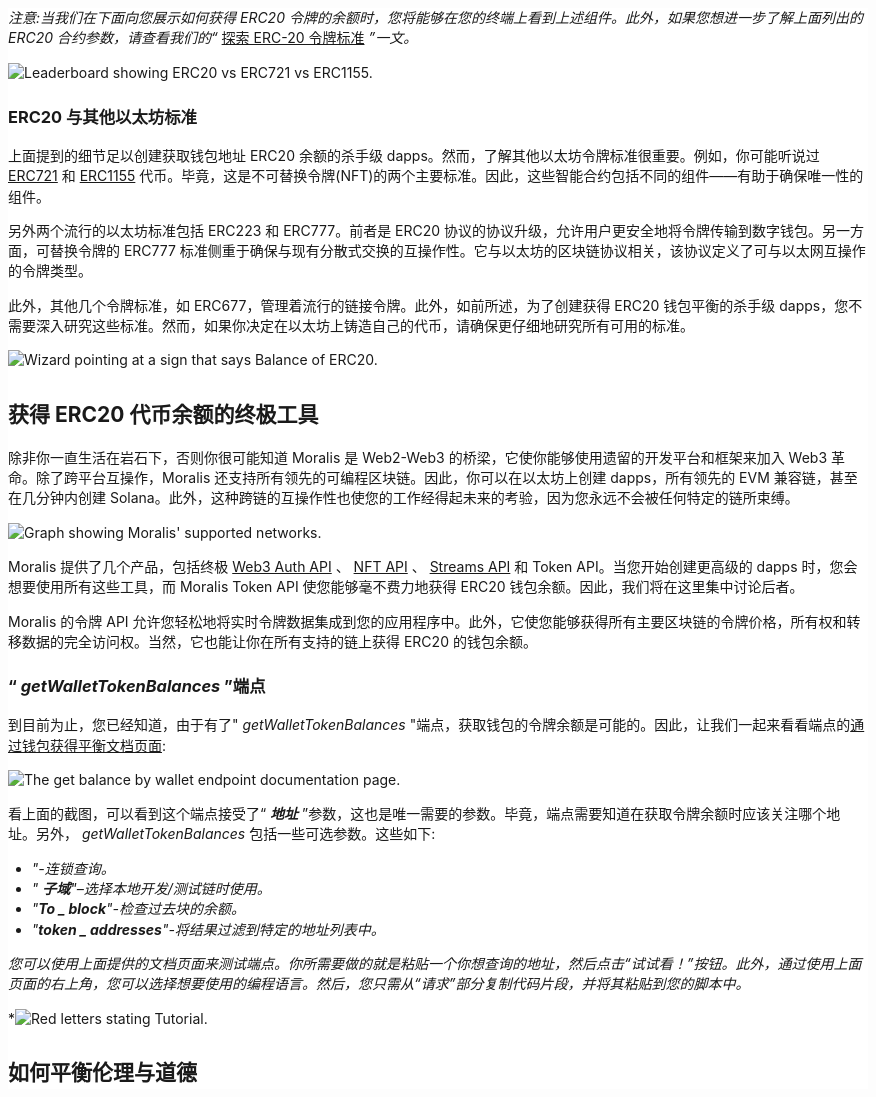 *注意:当我们在下面向您展示如何获得 ERC20 令牌的余额时，您将能够在您的终端上看到上述组件。此外，如果您想进一步了解上面列出的 ERC20 合约参数，请查看我们的“* [探索 ERC-20 令牌标准](https://moralis.io/erc20-exploring-the-erc-20-token-standard/) *”一文。*

![Leaderboard showing ERC20 vs ERC721 vs ERC1155.](../Images/cbe2e7a4122c7ef1f56493f36ba275fc.png)

### ERC20 与其他以太坊标准

上面提到的细节足以创建获取钱包地址 ERC20 余额的杀手级 dapps。然而，了解其他以太坊令牌标准很重要。例如，你可能听说过 [ERC721](https://moralis.io/erc721-contract-exploring-erc721-smart-contracts/) 和 [ERC1155](https://moralis.io/erc1155-exploring-the-erc-1155-token-standard/) 代币。毕竟，这是不可替换令牌(NFT)的两个主要标准。因此，这些智能合约包括不同的组件——有助于确保唯一性的组件。

另外两个流行的以太坊标准包括 ERC223 和 ERC777。前者是 ERC20 协议的协议升级，允许用户更安全地将令牌传输到数字钱包。另一方面，可替换令牌的 ERC777 标准侧重于确保与现有分散式交换的互操作性。它与以太坊的区块链协议相关，该协议定义了可与以太网互操作的令牌类型。

此外，其他几个令牌标准，如 ERC677，管理着流行的链接令牌。此外，如前所述，为了创建获得 ERC20 钱包平衡的杀手级 dapps，您不需要深入研究这些标准。然而，如果你决定在以太坊上铸造自己的代币，请确保更仔细地研究所有可用的标准。

![Wizard pointing at a sign that says Balance of ERC20.](../Images/2c2822b94f6dccc04ba2130dae074577.png)

## 获得 ERC20 代币余额的终极工具

除非你一直生活在岩石下，否则你很可能知道 Moralis 是 Web2-Web3 的桥梁，它使你能够使用遗留的开发平台和框架来加入 Web3 革命。除了跨平台互操作，Moralis 还支持所有领先的可编程区块链。因此，你可以在以太坊上创建 dapps，所有领先的 EVM 兼容链，甚至在几分钟内创建 Solana。此外，这种跨链的互操作性也使您的工作经得起未来的考验，因为您永远不会被任何特定的链所束缚。

![Graph showing Moralis' supported networks.](../Images/ef7e07fdef9cebfc6f16e2d209098f23.png)

Moralis 提供了几个产品，包括终极 [Web3 Auth API](https://moralis.io/authentication/) 、 [NFT API](https://moralis.io/nft-api/) 、 [Streams API](https://moralis.io/streams/) 和 Token API。当您开始创建更高级的 dapps 时，您会想要使用所有这些工具，而 Moralis Token API 使您能够毫不费力地获得 ERC20 钱包余额。因此，我们将在这里集中讨论后者。

Moralis 的令牌 API 允许您轻松地将实时令牌数据集成到您的应用程序中。此外，它使您能够获得所有主要区块链的令牌价格，所有权和转移数据的完全访问权。当然，它也能让你在所有支持的链上获得 ERC20 的钱包余额。

### “ *getWalletTokenBalances* ”端点

到目前为止，您已经知道，由于有了" *getWalletTokenBalances* "端点，获取钱包的令牌余额是可能的。因此，让我们一起来看看端点的[通过钱包获得平衡文档页面](https://docs.moralis.io/reference/getwallettokenbalances):

![The get balance by wallet endpoint documentation page.](../Images/bb361655433879100d9e294bb2cbc2d4.png)

看上面的截图，可以看到这个端点接受了“ ***地址*** ”参数，这也是唯一需要的参数。毕竟，端点需要知道在获取令牌余额时应该关注哪个地址。另外， *getWalletTokenBalances* 包括一些可选参数。这些如下:

*   *"-连锁查询。*
*   *" ***子域***"–选择本地开发/测试链时使用。*
*   *"***To _ block***"-检查过去块的余额。*
*   *"***token _ addresses***"-将结果过滤到特定的地址列表中。*

*您可以使用上面提供的文档页面来测试端点。你所需要做的就是粘贴一个你想查询的地址，然后点击“试试看！”按钮。此外，通过使用上面页面的右上角，您可以选择想要使用的编程语言。然后，您只需从“请求”部分复制代码片段，并将其粘贴到您的脚本中。*

*![Red letters stating Tutorial.](../Images/d733acc95659a41dd9b576360366e1a3.png)

## 如何平衡伦理与道德
